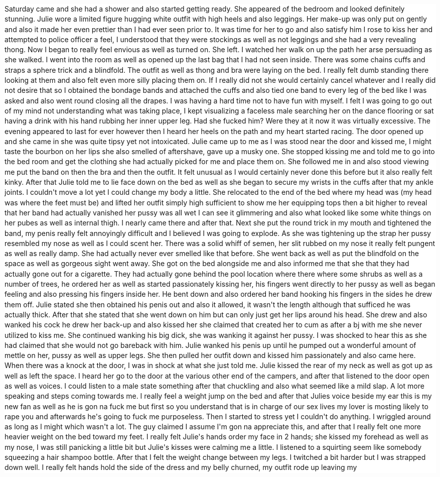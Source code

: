Saturday came and she had a shower and also started getting ready. She appeared of the bedroom and looked definitely stunning. Julie wore a limited figure hugging white outfit with high heels and also leggings. Her make-up was only put on gently and also it made her even prettier than I had ever seen prior to. It was time for her to go and also satisfy him I rose to kiss her and attempted to police officer a feel, I understood that they were stockings as well as not leggings and she had a very revealing thong. Now I began to really feel envious as well as turned on. She left. I watched her walk on up the path her arse persuading as she walked. I went into the room as well as opened up the last bag that I had not seen inside. There was some chains cuffs and straps a sphere trick and a blindfold. The outfit as well as thong and bra were laying on the bed. I really felt dumb standing there looking at them and also felt even more silly placing them on. If I really did not she would certainly cancel whatever and I really did not desire that so I obtained the bondage bands and attached the cuffs and also tied one band to every leg of the bed like I was asked and also went round closing all the drapes. I was having a hard time not to have fun with myself. I felt I was going to go out of my mind not understanding what was taking place, I kept visualizing a faceless male searching her on the dance flooring or sat having a drink with his hand rubbing her inner upper leg. Had she fucked him? Were they at it now it was virtually excessive. The evening appeared to last for ever however then I heard her heels on the path and my heart started racing. The door opened up and she came in she was quite tipsy yet not intoxicated. Julie came up to me as I was stood near the door and kissed me, I might taste the bourbon on her lips she also smelled of aftershave, gave up a musky one. She stopped kissing me and told me to go into the bed room and get the clothing she had actually picked for me and place them on. She followed me in and also stood viewing me put the band on then the bra and then the outfit. It felt unusual as I would certainly never done this before but it also really felt kinky. After that Julie told me to lie face down on the bed as well as she began to secure my wrists in the cuffs after that my ankle joints. I couldn't move a lot yet I could change my body a little. She relocated to the end of the bed where my head was (my head was where the feet must be) and lifted her outfit simply high sufficient to show me her equipping tops then a bit higher to reveal that her band had actually vanished her pussy was all wet I can see it glimmering and also what looked like some white things on her pubes as well as internal thigh. I nearly came there and after that. Next she put the round trick in my mouth and tightened the band, my penis really felt annoyingly difficult and I believed I was going to explode. As she was tightening up the strap her pussy resembled my nose as well as I could scent her. There was a solid whiff of semen, her slit rubbed on my nose it really felt pungent as well as really damp. She had actually never ever smelled like that before. She went back as well as put the blindfold on the space as well as gorgeous sight went away. She got on the bed alongside me and also informed me that she that they had actually gone out for a cigarette. They had actually gone behind the pool location where there where some shrubs as well as a number of trees, he ordered her as well as started passionately kissing her, his fingers went directly to her pussy as well as began feeling and also pressing his fingers inside her. He bent down and also ordered her band hooking his fingers in the sides he drew them off. Julie stated she then obtained his penis out and also it allowed, it wasn't the length although that sufficed he was actually thick. After that she stated that she went down on him but can only just get her lips around his head. She drew and also wanked his cock he drew her back-up and also kissed her she claimed that created her to cum as after a bj with me she never utilized to kiss me. She continued wanking his big dick, she was wanking it against her pussy. I was shocked to hear this as she had claimed that she would not go bareback with him. Julie wanked his penis up until he pumped out a wonderful amount of mettle on her, pussy as well as upper legs. She then pulled her outfit down and kissed him passionately and also came here. When there was a knock at the door, I was in shock at what she just told me. Julie kissed the rear of my neck as well as got up as well as left the space. I heard her go to the door at the various other end of the campers, and after that listened to the door open as well as voices. I could listen to a male state something after that chuckling and also what seemed like a mild slap. A lot more speaking and steps coming towards me. I really feel a weight jump on the bed and after that Julies voice beside my ear this is my new fan as well as he is gon na fuck me but first so you understand that is in charge of our sex lives my lover is mosting likely to rape you and afterwards he's going to fuck me purposeless. Then I started to stress yet I couldn't do anything. I wriggled around as long as I might which wasn't a lot. The guy claimed I assume I'm gon na appreciate this, and after that I really felt one more heavier weight on the bed toward my feet. I really felt Julie's hands order my face in 2 hands; she kissed my forehead as well as my nose, I was still panicking a little bit but Julie's kisses were calming me a little. I listened to a squirting seem like somebody squeezing a hair shampoo bottle. After that I felt the weight change between my legs. I twitched a bit harder but I was strapped down well. I really felt hands hold the side of the dress and my belly churned, my outfit rode up leaving my